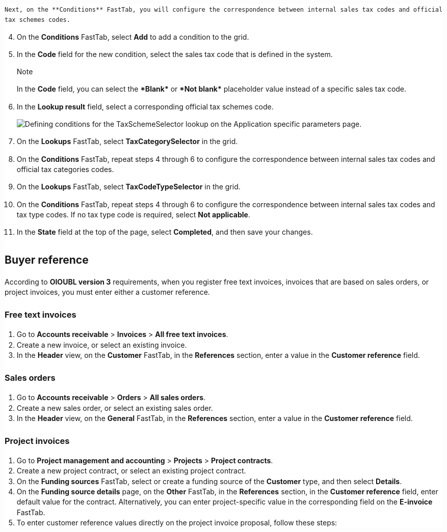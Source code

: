    Next, on the **Conditions** FastTab, you will configure the correspondence between internal sales tax codes and official tax schemes codes. 

4. On the **Conditions** FastTab, select **Add** to add a condition to the grid.
5. In the **Code** field for the new condition, select the sales tax code that is defined in the system. 

    > [!NOTE]
    > In the **Code** field, you can select the **\*Blank\*** or **\*Not blank\*** placeholder value instead of a specific sales tax code.

6. In the **Lookup result** field, select a corresponding official tax schemes code.

    ![Defining conditions for the TaxSchemeSelector lookup on the Application specific parameters page.](../media/emea-dnk-ASP-parameters.jpg)

7. On the **Lookups** FastTab, select **TaxCategorySelector** in the grid.
8. On the **Conditions** FastTab, repeat steps 4 through 6 to configure the correspondence between internal sales tax codes and official tax categories codes.
9. On the **Lookups** FastTab, select **TaxCodeTypeSelector** in the grid.
10. On the **Conditions** FastTab, repeat steps 4 through 6 to configure the correspondence between internal sales tax codes and tax type codes. If no tax type code is required, select **Not applicable**.
11. In the **State** field at the top of the page, select **Completed**, and then save your changes.

## Buyer reference

According to **OIOUBL version 3** requirements, when you register free text invoices, invoices that are based on sales orders, or project invoices, you must enter either a customer reference.

### Free text invoices

1. Go to **Accounts receivable** \> **Invoices** \> **All free text invoices**.
1. Create a new invoice, or select an existing invoice.
1. In the **Header** view, on the **Customer** FastTab, in the **References** section, enter a value in the **Customer reference** field.

### Sales orders

1. Go to **Accounts receivable** \> **Orders** \> **All sales orders**.
1. Create a new sales order, or select an existing sales order.
1. In the **Header** view, on the **General** FastTab, in the **References** section, enter a value in the **Customer reference** field.

### Project invoices

1. Go to **Project management and accounting** \> **Projects** \> **Project contracts**.
1. Create a new project contract, or select an existing project contract.
1. On the **Funding sources** FastTab, select or create a funding source of the **Customer** type, and then select **Details**.
1. On the **Funding source details** page, on the **Other** FastTab, in the **References** section, in the **Customer reference** field, enter default value for the contract. Alternatively, you can enter project-specific value in the corresponding field on the **E-invoice** FastTab.
1. To enter customer reference values directly on the project invoice proposal, follow these steps:
